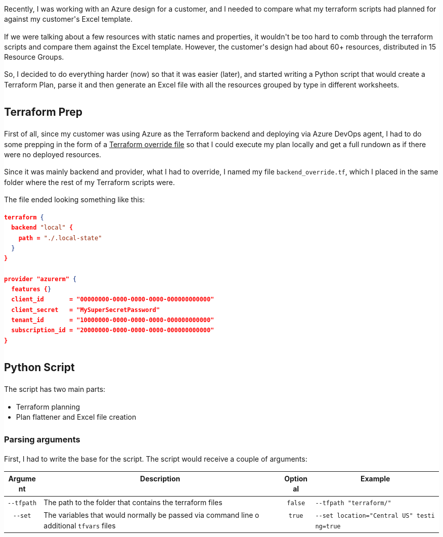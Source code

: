 Recently, I was working with an Azure design for a customer, and I needed to compare what my terraform scripts had planned for against my customer's Excel template.

If we were talking about a few resources with static names and properties, it wouldn't be too hard to comb through the terraform scripts and compare them against the Excel template. However, the customer's design had about 60+ resources, distributed in 15 Resource Groups.

So, I decided to do everything harder (now) so that it was easier (later), and started writing a Python script that would create a Terraform Plan, parse it and then generate an Excel file with all the resources grouped by type in different worksheets.

## Terraform Prep

First of all, since my customer was using Azure as the Terraform backend and deploying via Azure DevOps agent, I had to do some prepping in the form of a [Terraform override file](https://developer.hashicorp.com/terraform/language/files/override) so that I could execute my plan locally and get a full rundown as if there were no deployed resources.

Since it was mainly backend and provider, what I had to override, I named my file `backend_override.tf`, which I placed in the same folder where the rest of my Terraform scripts were.

The file ended looking something like this:
```json
terraform {
  backend "local" {
    path = "./.local-state"
  }
}

provider "azurerm" {
  features {}
  client_id       = "00000000-0000-0000-0000-000000000000"
  client_secret   = "MySuperSecretPassword"
  tenant_id       = "10000000-0000-0000-0000-000000000000"
  subscription_id = "20000000-0000-0000-0000-000000000000"
}
```

## Python Script

The script has two main parts:
 - Terraform planning
 - Plan flattener and Excel file creation

### Parsing arguments

First, I had to write the base for the script. The script would receive a couple of arguments:

| Argument | Description | Optional | Example |
|:-:|-|:-:|-|
| `--tfpath` | The path to the folder that contains the terraform files | `false` | `--tfpath "terraform/"` |
| `--set` | The variables that would normally be passed via command line o additional `tfvars` files | `true` | `--set location="Central US" testing=true ` |
